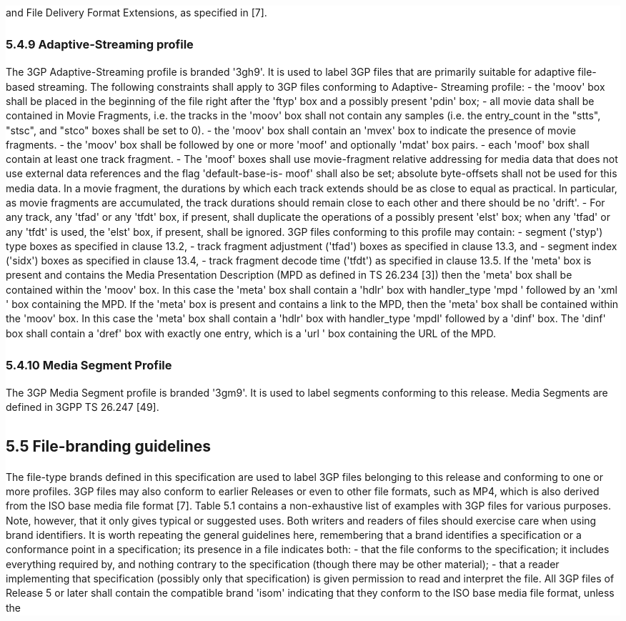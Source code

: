 and File Delivery Format Extensions, as specified in [7].
### 5.4.9 Adaptive-Streaming profile
The 3GP Adaptive-Streaming profile is branded '3gh9'. It is used to label 3GP
files that are primarily suitable for adaptive file-based streaming.
The following constraints shall apply to 3GP files conforming to Adaptive-
Streaming profile:
\- the 'moov' box shall be placed in the beginning of the file right after the
'ftyp' box and a possibly present 'pdin' box;
\- all movie data shall be contained in Movie Fragments, i.e. the tracks in
the 'moov' box shall not contain any samples (i.e. the entry_count in the
"stts", "stsc", and "stco" boxes shall be set to 0).
\- the 'moov' box shall contain an 'mvex' box to indicate the presence of
movie fragments.
\- the 'moov' box shall be followed by one or more 'moof' and optionally
'mdat' box pairs.
\- each 'moof' box shall contain at least one track fragment.
\- The 'moof' boxes shall use movie-fragment relative addressing for media
data that does not use external data references and the flag 'default-base-is-
moof' shall also be set; absolute byte-offsets shall not be used for this
media data. In a movie fragment, the durations by which each track extends
should be as close to equal as practical. In particular, as movie fragments
are accumulated, the track durations should remain close to each other and
there should be no \'drift\'.
\- For any track, any \'tfad\' or any \'tfdt\' box, if present, shall
duplicate the operations of a possibly present \'elst\' box; when any \'tfad\'
or any \'tfdt\' is used, the \'elst\' box, if present, shall be ignored.
3GP files conforming to this profile may contain:
\- segment ('styp') type boxes as specified in clause 13.2,
\- track fragment adjustment ('tfad') boxes as specified in clause 13.3, and
\- segment index ('sidx') boxes as specified in clause 13.4,
\- track fragment decode time ('tfdt') as specified in clause 13.5.
If the 'meta' box is present and contains the Media Presentation Description
(MPD as defined in TS 26.234 [3]) then the 'meta' box shall be contained
within the 'moov' box. In this case the 'meta' box shall contain a \'hdlr\'
box with handler_type \'mpd \' followed by an \'xml \' box containing the MPD.
If the \'meta\' box is present and contains a link to the MPD, then the
\'meta\' box shall be contained within the \'moov\' box. In this case the
\'meta\' box shall contain a \'hdlr\' box with handler_type \'mpdl\' followed
by a \'dinf\' box. The \'dinf\' box shall contain a \'dref\' box with exactly
one entry, which is a \'url \' box containing the URL of the MPD.
### 5.4.10 Media Segment Profile
The 3GP Media Segment profile is branded '3gm9'. It is used to label segments
conforming to this release. Media Segments are defined in 3GPP TS 26.247 [49].
## 5.5 File-branding guidelines
The file-type brands defined in this specification are used to label 3GP files
belonging to this release and conforming to one or more profiles. 3GP files
may also conform to earlier Releases or even to other file formats, such as
MP4, which is also derived from the ISO base media file format [7].
Table 5.1 contains a non-exhaustive list of examples with 3GP files for
various purposes. Note, however, that it only gives typical or suggested uses.
Both writers and readers of files should exercise care when using brand
identifiers. It is worth repeating the general guidelines here, remembering
that a brand identifies a specification or a conformance point in a
specification; its presence in a file indicates both:
\- that the file conforms to the specification; it includes everything
required by, and nothing contrary to the specification (though there may be
other material);
\- that a reader implementing that specification (possibly only that
specification) is given permission to read and interpret the file.
All 3GP files of Release 5 or later shall contain the compatible brand 'isom'
indicating that they conform to the ISO base media file format, unless the